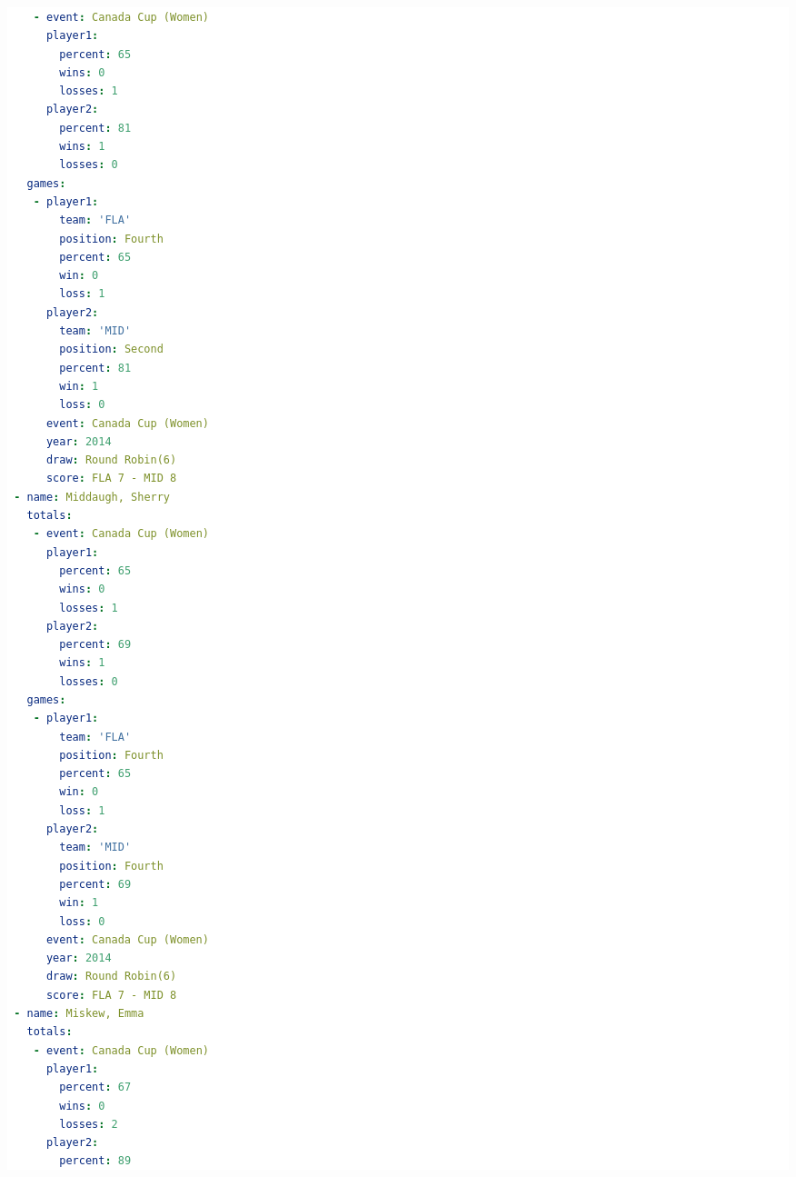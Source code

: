 ```yaml
    - event: Canada Cup (Women)
      player1:
        percent: 65
        wins: 0
        losses: 1
      player2:
        percent: 81
        wins: 1
        losses: 0
   games:
    - player1:
        team: 'FLA'
        position: Fourth
        percent: 65
        win: 0
        loss: 1
      player2:
        team: 'MID'
        position: Second
        percent: 81
        win: 1
        loss: 0
      event: Canada Cup (Women)
      year: 2014
      draw: Round Robin(6)
      score: FLA 7 - MID 8
 - name: Middaugh, Sherry
   totals:
    - event: Canada Cup (Women)
      player1:
        percent: 65
        wins: 0
        losses: 1
      player2:
        percent: 69
        wins: 1
        losses: 0
   games:
    - player1:
        team: 'FLA'
        position: Fourth
        percent: 65
        win: 0
        loss: 1
      player2:
        team: 'MID'
        position: Fourth
        percent: 69
        win: 1
        loss: 0
      event: Canada Cup (Women)
      year: 2014
      draw: Round Robin(6)
      score: FLA 7 - MID 8
 - name: Miskew, Emma
   totals:
    - event: Canada Cup (Women)
      player1:
        percent: 67
        wins: 0
        losses: 2
      player2:
        percent: 89
```